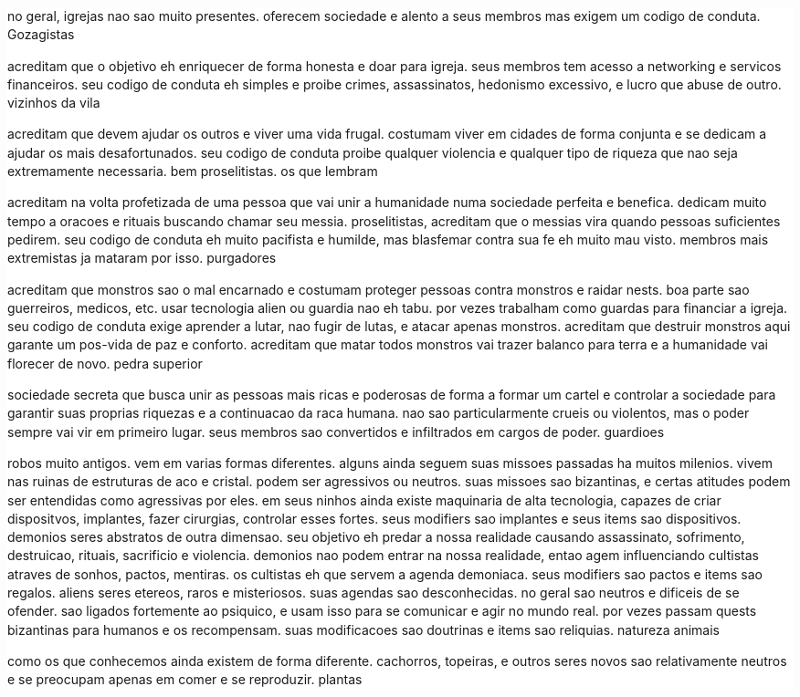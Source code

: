 no geral, igrejas nao sao muito presentes. oferecem sociedade e alento a seus membros mas exigem um codigo de conduta.
Gozagistas

acreditam que o objetivo eh enriquecer de forma honesta e doar para igreja. seus membros tem acesso a networking e servicos financeiros. seu codigo de conduta eh simples e proibe crimes, assassinatos, hedonismo excessivo, e lucro que abuse de outro.
vizinhos da vila

acreditam que devem ajudar os outros e viver uma vida frugal. costumam viver em cidades de forma conjunta e se dedicam a ajudar os mais desafortunados. seu codigo de conduta proibe qualquer violencia e qualquer tipo de riqueza que nao seja extremamente necessaria. bem proselitistas.
os que lembram

acreditam na volta profetizada de uma pessoa que vai unir a humanidade numa sociedade perfeita e benefica. dedicam muito tempo a oracoes e rituais buscando chamar seu messia. proselitistas, acreditam que o messias vira quando pessoas suficientes pedirem. seu codigo de conduta eh muito pacifista e humilde, mas blasfemar contra sua fe eh muito mau visto. membros mais extremistas ja mataram por isso.
purgadores

acreditam que monstros sao o mal encarnado e costumam proteger pessoas contra monstros e raidar nests. boa parte sao guerreiros, medicos, etc. usar tecnologia alien ou guardia nao eh tabu. por vezes trabalham como guardas para financiar a igreja. seu codigo de conduta exige aprender a lutar, nao fugir de lutas, e atacar apenas monstros. acreditam que destruir monstros aqui garante um pos-vida de paz e conforto. acreditam que matar todos monstros vai trazer balanco para terra e a humanidade vai florecer de novo.
pedra superior

sociedade secreta que busca unir as pessoas mais ricas e poderosas de forma a formar um cartel e controlar a sociedade para garantir suas proprias riquezas e a continuacao da raca humana. nao sao particularmente crueis ou violentos, mas o poder sempre vai vir em primeiro lugar. seus membros sao convertidos e infiltrados em cargos de poder.
guardioes

robos muito antigos. vem em varias formas diferentes. alguns ainda seguem suas missoes passadas ha muitos milenios. vivem nas ruinas de estruturas de aco e cristal. podem ser agressivos ou neutros. suas missoes sao bizantinas, e certas atitudes podem ser entendidas como agressivas por eles. em seus ninhos ainda existe maquinaria de alta tecnologia, capazes de criar dispositvos, implantes, fazer cirurgias, controlar esses fortes. seus modifiers sao implantes e seus items sao dispositivos.
demonios
seres abstratos de outra dimensao. seu objetivo eh predar a nossa realidade causando assassinato, sofrimento, destruicao, rituais, sacrificio e violencia. demonios nao podem entrar na nossa realidade, entao agem influenciando cultistas atraves de sonhos, pactos, mentiras. os cultistas eh que servem a agenda demoniaca. seus modifiers sao pactos e items sao regalos.
aliens
seres etereos, raros e misteriosos. suas agendas sao desconhecidas. no geral sao neutros e dificeis de se ofender. sao ligados fortemente ao psiquico, e usam isso para se comunicar e agir no mundo real. por vezes passam quests bizantinas para humanos e os recompensam. suas modificacoes sao doutrinas e items sao reliquias.
natureza
animais

como os que conhecemos ainda existem de forma diferente. cachorros, topeiras, e outros seres novos sao relativamente neutros e se preocupam apenas em comer e se reproduzir.
plantas
